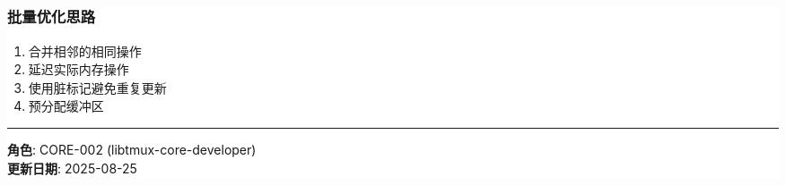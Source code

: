 ### 批量优化思路
1. 合并相邻的相同操作
2. 延迟实际内存操作
3. 使用脏标记避免重复更新
4. 预分配缓冲区

---

**角色**: CORE-002 (libtmux-core-developer)  
**更新日期**: 2025-08-25